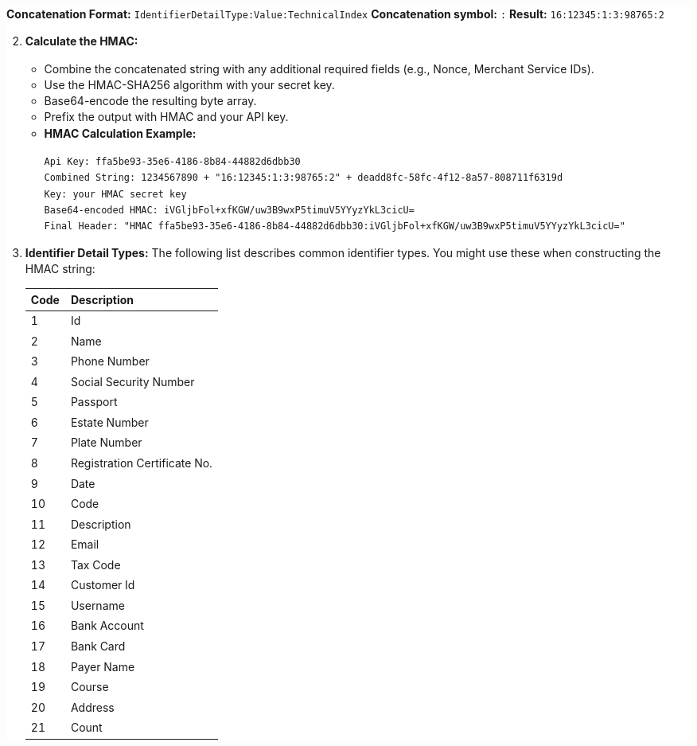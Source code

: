    **Concatenation Format:**
   `IdentifierDetailType:Value:TechnicalIndex`
   **Concatenation symbol:**
   `:`
   **Result:**
   `16:12345:1:3:98765:2`

2. **Calculate the HMAC:**

   - Combine the concatenated string with any additional required fields (e.g., Nonce, Merchant Service IDs).
   - Use the HMAC-SHA256 algorithm with your secret key.
   - Base64-encode the resulting byte array.
   - Prefix the output with HMAC and your API key.
   - **HMAC Calculation Example:**
     ```txt
     Api Key: ffa5be93-35e6-4186-8b84-44882d6dbb30
     Combined String: 1234567890 + "16:12345:1:3:98765:2" + deadd8fc-58fc-4f12-8a57-808711f6319d
     Key: your HMAC secret key
     Base64-encoded HMAC: iVGljbFol+xfKGW/uw3B9wxP5timuV5YYyzYkL3cicU=
     Final Header: "HMAC ffa5be93-35e6-4186-8b84-44882d6dbb30:iVGljbFol+xfKGW/uw3B9wxP5timuV5YYyzYkL3cicU="
     ```

3. **Identifier Detail Types:**
   The following list describes common identifier types. You might use these when constructing the HMAC string:

   | Code | Description                  |
   | :--- | :--------------------------- |
   | 1    | Id                           |
   | 2    | Name                         |
   | 3    | Phone Number                 |
   | 4    | Social Security Number       |
   | 5    | Passport                     |
   | 6    | Estate Number                |
   | 7    | Plate Number                 |
   | 8    | Registration Certificate No. |
   | 9    | Date                         |
   | 10   | Code                         |
   | 11   | Description                  |
   | 12   | Email                        |
   | 13   | Tax Code                     |
   | 14   | Customer Id                  |
   | 15   | Username                     |
   | 16   | Bank Account                 |
   | 17   | Bank Card                    |
   | 18   | Payer Name                   |
   | 19   | Course                       |
   | 20   | Address                      |
   | 21   | Count                        |